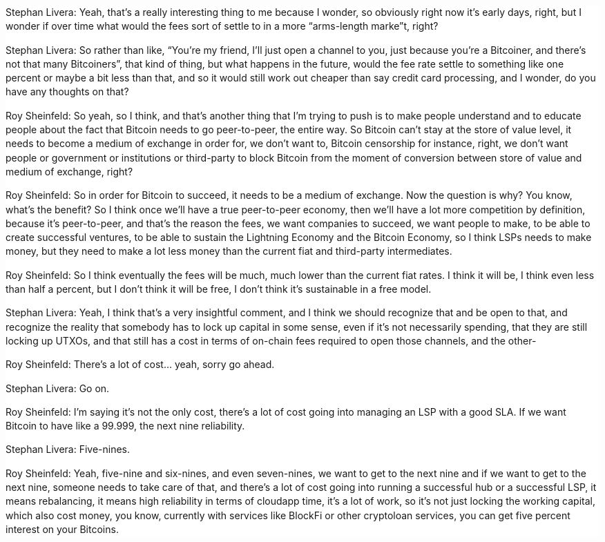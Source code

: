 Stephan Livera: Yeah, that’s a really interesting thing to me because I
wonder, so obviously right now it’s early days, right, but I wonder if
over time what would the fees sort of settle to in a more “arms-length
marke”t, right?

Stephan Livera: So rather than like, “You’re my friend, I’ll just open a
channel to you, just because you’re a Bitcoiner, and there’s not that
many Bitcoiners”, that kind of thing, but what happens in the future,
would the fee rate settle to something like one percent or maybe a bit
less than that, and so it would still work out cheaper than say credit
card processing, and I wonder, do you have any thoughts on that?

Roy Sheinfeld: So yeah, so I think, and that’s another thing that I’m
trying to push is to make people understand and to educate people about
the fact that Bitcoin needs to go peer-to-peer, the entire way. So
Bitcoin can’t stay at the store of value level, it needs to become a
medium of exchange in order for, we don’t want to, Bitcoin censorship
for instance, right, we don’t want people or government or institutions
or third-party to block Bitcoin from the moment of conversion between
store of value and medium of exchange, right?

Roy Sheinfeld: So in order for Bitcoin to succeed, it needs to be a
medium of exchange. Now the question is why? You know, what’s the
benefit? So I think once we’ll have a true peer-to-peer economy, then
we’ll have a lot more competition by definition, because it’s
peer-to-peer, and that’s the reason the fees, we want companies to
succeed, we want people to make, to be able to create successful
ventures, to be able to sustain the Lightning Economy and the Bitcoin
Economy, so I think LSPs needs to make money, but they need to make a
lot less money than the current fiat and third-party intermediates.

Roy Sheinfeld: So I think eventually the fees will be much, much lower
than the current fiat rates. I think it will be, I think even less than
half a percent, but I don’t think it will be free, I don’t think it’s
sustainable in a free model.

Stephan Livera: Yeah, I think that’s a very insightful comment, and I
think we should recognize that and be open to that, and recognize the
reality that somebody has to lock up capital in some sense, even if it’s
not necessarily spending, that they are still locking up UTXOs, and that
still has a cost in terms of on-chain fees required to open those
channels, and the other-

Roy Sheinfeld: There’s a lot of cost… yeah, sorry go ahead.

Stephan Livera: Go on.

Roy Sheinfeld: I’m saying it’s not the only cost, there’s a lot of cost
going into managing an LSP with a good SLA. If we want Bitcoin to have
like a 99.999, the next nine reliability.

Stephan Livera: Five-nines.

Roy Sheinfeld: Yeah, five-nine and six-nines, and even seven-nines, we
want to get to the next nine and if we want to get to the next nine,
someone needs to take care of that, and there’s a lot of cost going into
running a successful hub or a successful LSP, it means rebalancing, it
means high reliability in terms of cloudapp time, it’s a lot of work, so
it’s not just locking the working capital, which also cost money, you
know, currently with services like BlockFi or other cryptoloan services,
you can get five percent interest on your Bitcoins.
